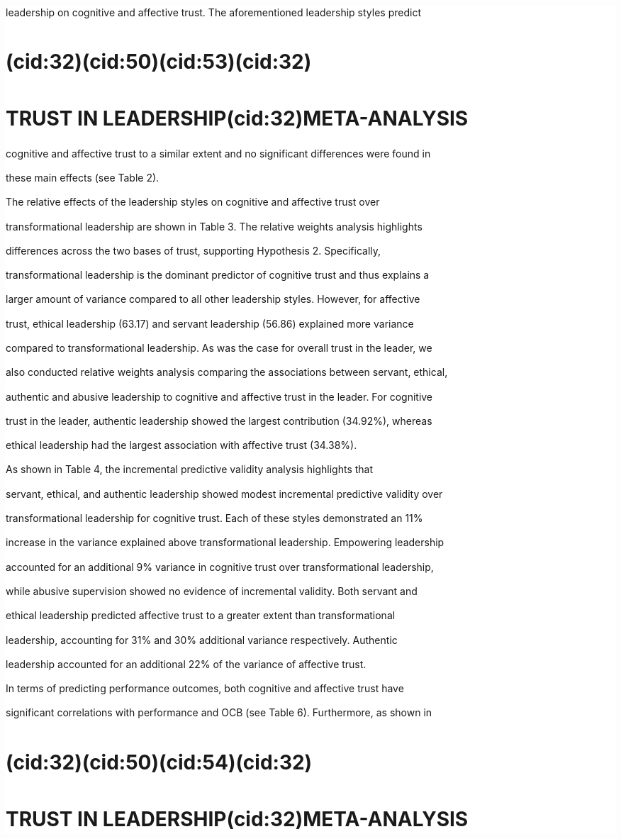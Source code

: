 leadership on cognitive and affective trust. The aforementioned leadership styles predict

# (cid:32)(cid:50)(cid:53)(cid:32)

# TRUST IN LEADERSHIP(cid:32)META-ANALYSIS

cognitive and affective trust to a similar extent and no significant differences were found in

these main effects (see Table 2).

The relative effects of the leadership styles on cognitive and affective trust over

transformational leadership are shown in Table 3. The relative weights analysis highlights

differences across the two bases of trust, supporting Hypothesis 2. Specifically,

transformational leadership is the dominant predictor of cognitive trust and thus explains a

larger amount of variance compared to all other leadership styles. However, for affective

trust, ethical leadership (63.17) and servant leadership (56.86) explained more variance

compared to transformational leadership. As was the case for overall trust in the leader, we

also conducted relative weights analysis comparing the associations between servant, ethical,

authentic and abusive leadership to cognitive and affective trust in the leader. For cognitive

trust in the leader, authentic leadership showed the largest contribution (34.92%), whereas

ethical leadership had the largest association with affective trust (34.38%).

As shown in Table 4, the incremental predictive validity analysis highlights that

servant, ethical, and authentic leadership showed modest incremental predictive validity over

transformational leadership for cognitive trust. Each of these styles demonstrated an 11%

increase in the variance explained above transformational leadership. Empowering leadership

accounted for an additional 9% variance in cognitive trust over transformational leadership,

while abusive supervision showed no evidence of incremental validity. Both servant and

ethical leadership predicted affective trust to a greater extent than transformational

leadership, accounting for 31% and 30% additional variance respectively. Authentic

leadership accounted for an additional 22% of the variance of affective trust.

In terms of predicting performance outcomes, both cognitive and affective trust have

significant correlations with performance and OCB (see Table 6). Furthermore, as shown in

# (cid:32)(cid:50)(cid:54)(cid:32)

# TRUST IN LEADERSHIP(cid:32)META-ANALYSIS
